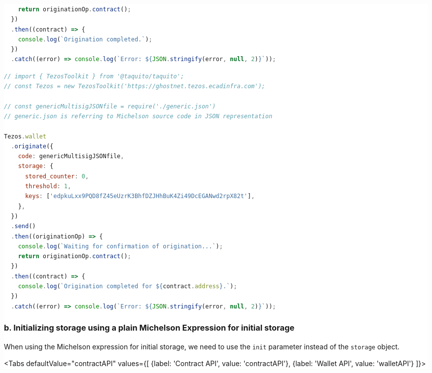```js live noInline
    return originationOp.contract();
  })
  .then((contract) => {
    console.log(`Origination completed.`);
  })
  .catch((error) => console.log(`Error: ${JSON.stringify(error, null, 2)}`));
```

  </TabItem>
  <TabItem value="walletAPI">

```js live noInline wallet
// import { TezosToolkit } from '@taquito/taquito';
// const Tezos = new TezosToolkit('https://ghostnet.tezos.ecadinfra.com');

// const genericMultisigJSONfile = require('./generic.json')
// generic.json is referring to Michelson source code in JSON representation

Tezos.wallet
  .originate({
    code: genericMultisigJSONfile,
    storage: {
      stored_counter: 0,
      threshold: 1,
      keys: ['edpkuLxx9PQD8fZ45eUzrK3BhfDZJHhBuK4Zi49DcEGANwd2rpX82t'],
    },
  })
  .send()
  .then((originationOp) => {
    console.log(`Waiting for confirmation of origination...`);
    return originationOp.contract();
  })
  .then((contract) => {
    console.log(`Origination completed for ${contract.address}.`);
  })
  .catch((error) => console.log(`Error: ${JSON.stringify(error, null, 2)}`));
```

  </TabItem>
</Tabs>

### b. Initializing storage using a plain Michelson Expression for initial storage

When using the Michelson expression for initial storage, we need to use the `init` parameter instead of the `storage` object.

<Tabs
defaultValue="contractAPI"
values={[
{label: 'Contract API', value: 'contractAPI'},
{label: 'Wallet API', value: 'walletAPI'}
]}>
<TabItem value="contractAPI">
